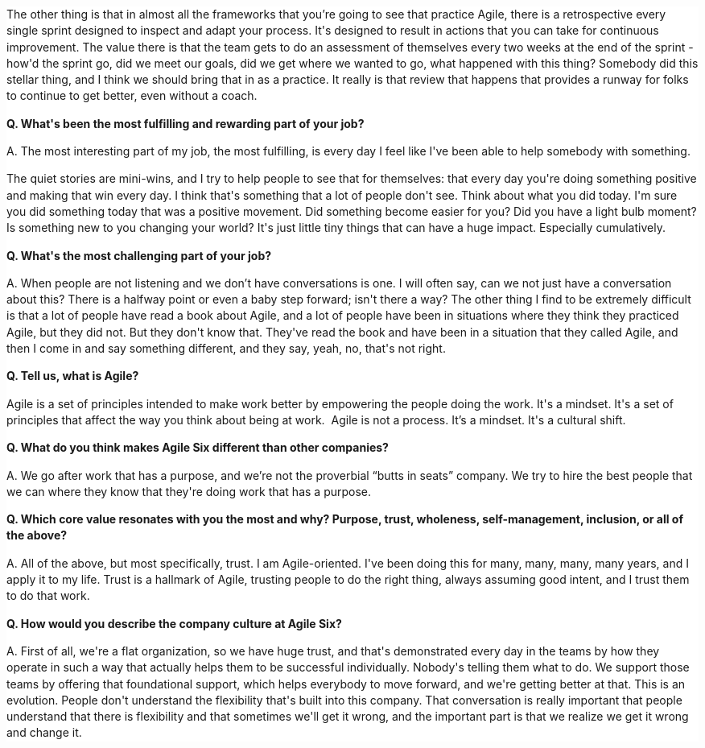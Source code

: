 The other thing is that in almost all the frameworks that you’re going to see that practice Agile, there is a retrospective every single sprint designed to inspect and adapt your process. It's designed to result in actions that you can take for continuous improvement. The value there is that the team gets to do an assessment of themselves every two weeks at the end of the sprint -  how'd the sprint go, did we meet our goals, did we get where we wanted to go, what happened with this thing? Somebody did this stellar thing, and I think we should bring that in as a practice. It really is that review that happens that provides a runway for folks to continue to get better, even without a coach. 

**Q﻿. What's been the most fulfilling and rewarding part of your job?**

A. The most interesting part of my job, the most fulfilling, is every day I feel like I've been able to help somebody with something. 

The quiet stories are mini-wins, and I try to help people to see that for themselves: that every day you're doing something positive and making that win every day. I think that's something that a lot of people don't see. Think about what you did today. I'm sure you did something today that was a positive movement. Did something become easier for you? Did you have a light bulb moment? Is something new to you changing your world? It's just little tiny things that can have a huge impact. Especially cumulatively.

**Q﻿. What's the most challenging part of your job?**

A. When people are not listening and we don’t have conversations is one. I will often say, can we not just have a conversation about this? There is a halfway point or even a baby step forward; isn't there a way? The other thing I find to be extremely difficult is that a lot of people have read a book about Agile, and a lot of people have been in situations where they think they practiced Agile, but they did not. But they don't know that. They've read the book and have been in a situation that they called Agile, and then I come in and say something different, and they say, yeah, no, that's not right. 

**Q﻿. Tell us, what is Agile?**

Agile is a set of principles intended to make work better by empowering the people doing the work. It's a mindset. It's a set of principles that affect the way you think about being at work.  Agile is not a process. It’s a mindset. It's a cultural shift. 

**Q﻿. What do you think makes Agile Six different than other companies?**

A. We go after work that has a purpose, and we’re not the proverbial “butts in seats” company. We try to hire the best people that we can where they know that they're doing work that has a purpose.

**Q﻿. Which core value resonates with you the most and why? Purpose, trust, wholeness, self-management, inclusion, or all of the above?**

A. All of the above, but most specifically, trust. I am Agile-oriented. I've been doing this for many, many, many, many years, and I apply it to my life. Trust is a hallmark of Agile, trusting people to do the right thing, always assuming good intent, and I trust them to do that work. 

**Q﻿. How would you describe the company culture at Agile Six?**

A. First of all, we're a flat organization, so we have huge trust, and that's demonstrated every day in the teams by how they operate in such a way that actually helps them to be successful individually. Nobody's telling them what to do. We support those teams by offering that foundational support, which helps everybody to move forward, and we're getting better at that. This is an evolution. People don't understand the flexibility that's built into this company. That conversation is really important that people understand that there is flexibility and that sometimes we'll get it wrong, and the important part is that we realize we get it wrong and change it.
